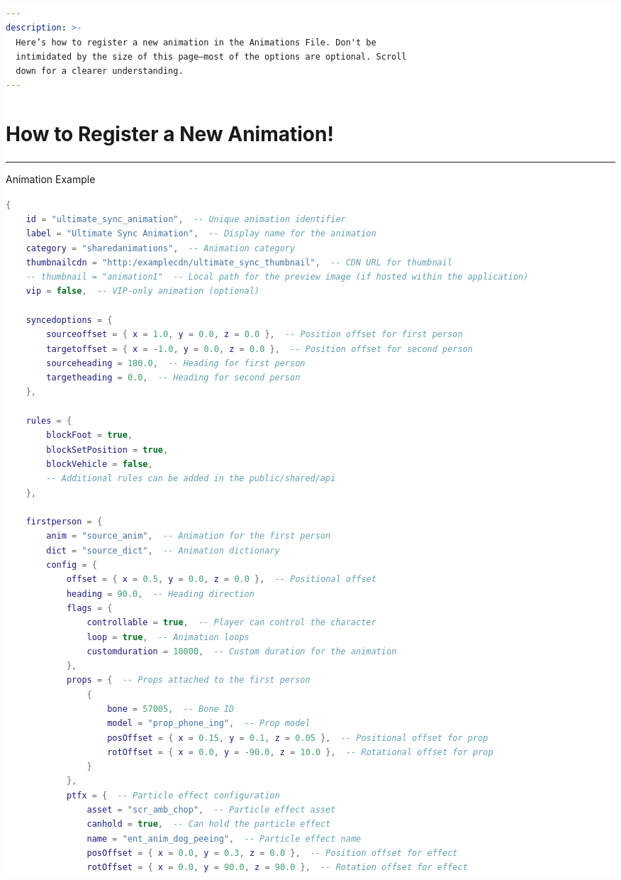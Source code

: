 ```yaml
---
description: >-
  Here’s how to register a new animation in the Animations File. Don't be
  intimidated by the size of this page—most of the options are optional. Scroll
  down for a clearer understanding.
---
```


# How to Register a New Animation!

***

Animation Example

```lua
{
    id = "ultimate_sync_animation",  -- Unique animation identifier
    label = "Ultimate Sync Animation",  -- Display name for the animation
    category = "sharedanimations",  -- Animation category
    thumbnailcdn = "http:/examplecdn/ultimate_sync_thumbnail",  -- CDN URL for thumbnail
    -- thumbnail = "animation1"  -- Local path for the preview image (if hosted within the application)
    vip = false,  -- VIP-only animation (optional)

    syncedoptions = {
        sourceoffset = { x = 1.0, y = 0.0, z = 0.0 },  -- Position offset for first person
        targetoffset = { x = -1.0, y = 0.0, z = 0.0 },  -- Position offset for second person
        sourceheading = 180.0,  -- Heading for first person
        targetheading = 0.0,  -- Heading for second person
    },

    rules = {
        blockFoot = true,
        blockSetPosition = true,
        blockVehicle = false, 
        -- Additional rules can be added in the public/shared/api
    },

    firstperson = {
        anim = "source_anim",  -- Animation for the first person
        dict = "source_dict",  -- Animation dictionary
        config = {
            offset = { x = 0.5, y = 0.0, z = 0.0 },  -- Positional offset
            heading = 90.0,  -- Heading direction
            flags = {
                controllable = true,  -- Player can control the character
                loop = true,  -- Animation loops
                customduration = 10000,  -- Custom duration for the animation
            },
            props = {  -- Props attached to the first person
                {
                    bone = 57005,  -- Bone ID
                    model = "prop_phone_ing",  -- Prop model
                    posOffset = { x = 0.15, y = 0.1, z = 0.05 },  -- Positional offset for prop
                    rotOffset = { x = 0.0, y = -90.0, z = 10.0 },  -- Rotational offset for prop
                }
            },
            ptfx = {  -- Particle effect configuration
                asset = "scr_amb_chop",  -- Particle effect asset
                canhold = true,  -- Can hold the particle effect
                name = "ent_anim_dog_peeing",  -- Particle effect name
                posOffset = { x = 0.0, y = 0.3, z = 0.0 },  -- Position offset for effect
                rotOffset = { x = 0.0, y = 90.0, z = 90.0 },  -- Rotation offset for effect
```